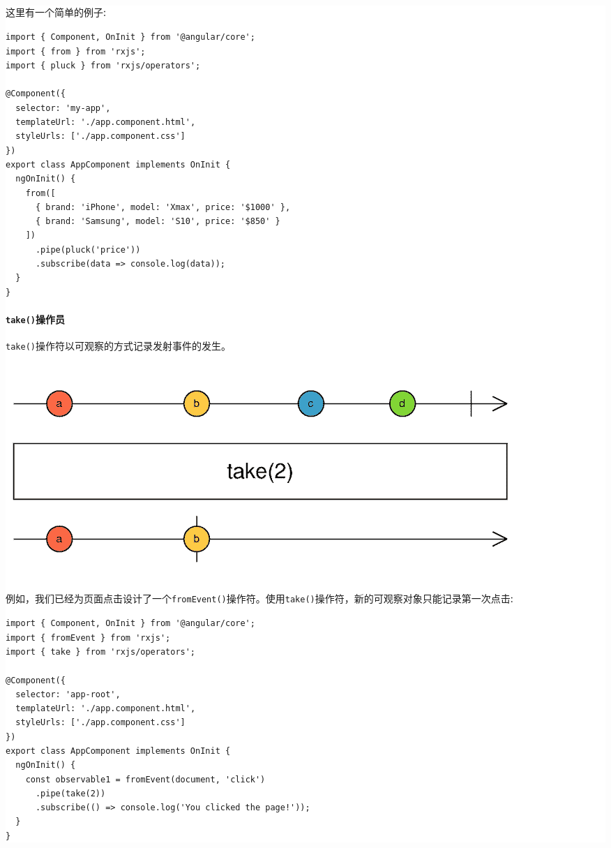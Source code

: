 这里有一个简单的例子:

```
import { Component, OnInit } from '@angular/core';
import { from } from 'rxjs';
import { pluck } from 'rxjs/operators';

@Component({
  selector: 'my-app',
  templateUrl: './app.component.html',
  styleUrls: ['./app.component.css']
})
export class AppComponent implements OnInit {
  ngOnInit() {
    from([
      { brand: 'iPhone', model: 'Xmax', price: '$1000' },
      { brand: 'Samsung', model: 'S10', price: '$850' }
    ])
      .pipe(pluck('price'))
      .subscribe(data => console.log(data));
  }
}

```

#### `take()`操作员

`take()`操作符以可观察的方式记录发射事件的发生。

![take() Operator Diagram](img/890e40873634b06e1dcb6dfd542305c0.png)

例如，我们已经为页面点击设计了一个`fromEvent()`操作符。使用`take()`操作符，新的可观察对象只能记录第一次点击:

```
import { Component, OnInit } from '@angular/core';
import { fromEvent } from 'rxjs';
import { take } from 'rxjs/operators';

@Component({
  selector: 'app-root',
  templateUrl: './app.component.html',
  styleUrls: ['./app.component.css']
})
export class AppComponent implements OnInit {
  ngOnInit() {
    const observable1 = fromEvent(document, 'click')
      .pipe(take(2))
      .subscribe(() => console.log('You clicked the page!'));
  }
}
```